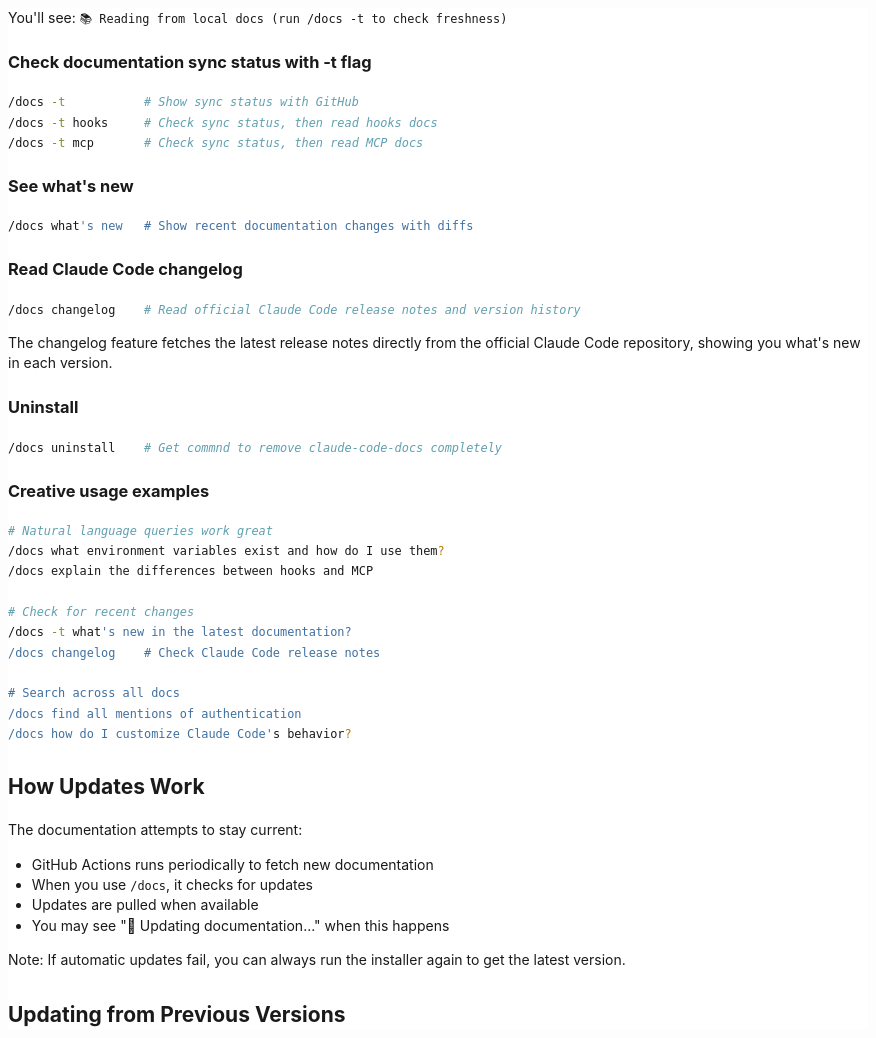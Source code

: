 You'll see: `📚 Reading from local docs (run /docs -t to check freshness)`

### Check documentation sync status with -t flag
```bash
/docs -t           # Show sync status with GitHub
/docs -t hooks     # Check sync status, then read hooks docs
/docs -t mcp       # Check sync status, then read MCP docs
```

### See what's new
```bash
/docs what's new   # Show recent documentation changes with diffs
```

### Read Claude Code changelog
```bash
/docs changelog    # Read official Claude Code release notes and version history
```

The changelog feature fetches the latest release notes directly from the official Claude Code repository, showing you what's new in each version.

### Uninstall
```bash
/docs uninstall    # Get commnd to remove claude-code-docs completely
```

### Creative usage examples
```bash
# Natural language queries work great
/docs what environment variables exist and how do I use them?
/docs explain the differences between hooks and MCP

# Check for recent changes
/docs -t what's new in the latest documentation?
/docs changelog    # Check Claude Code release notes

# Search across all docs
/docs find all mentions of authentication
/docs how do I customize Claude Code's behavior?
```

## How Updates Work

The documentation attempts to stay current:
- GitHub Actions runs periodically to fetch new documentation
- When you use `/docs`, it checks for updates
- Updates are pulled when available
- You may see "🔄 Updating documentation..." when this happens

Note: If automatic updates fail, you can always run the installer again to get the latest version.

## Updating from Previous Versions

